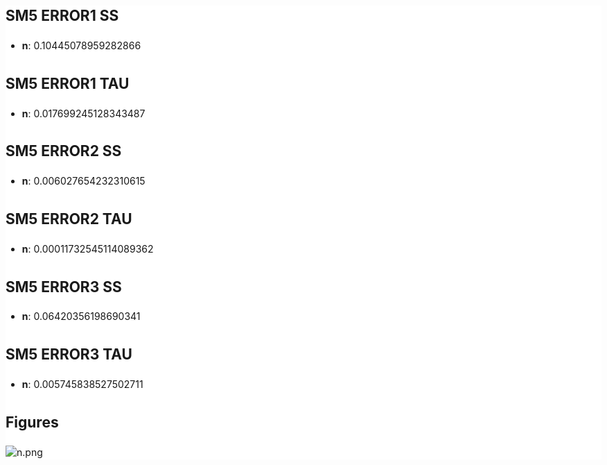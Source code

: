 ## SM5 ERROR1 SS

- **n**: 0.10445078959282866

## SM5 ERROR1 TAU

- **n**: 0.017699245128343487

## SM5 ERROR2 SS

- **n**: 0.006027654232310615

## SM5 ERROR2 TAU

- **n**: 0.00011732545114089362

## SM5 ERROR3 SS

- **n**: 0.06420356198690341

## SM5 ERROR3 TAU

- **n**: 0.005745838527502711

## Figures

![n.png](images/n.png)
